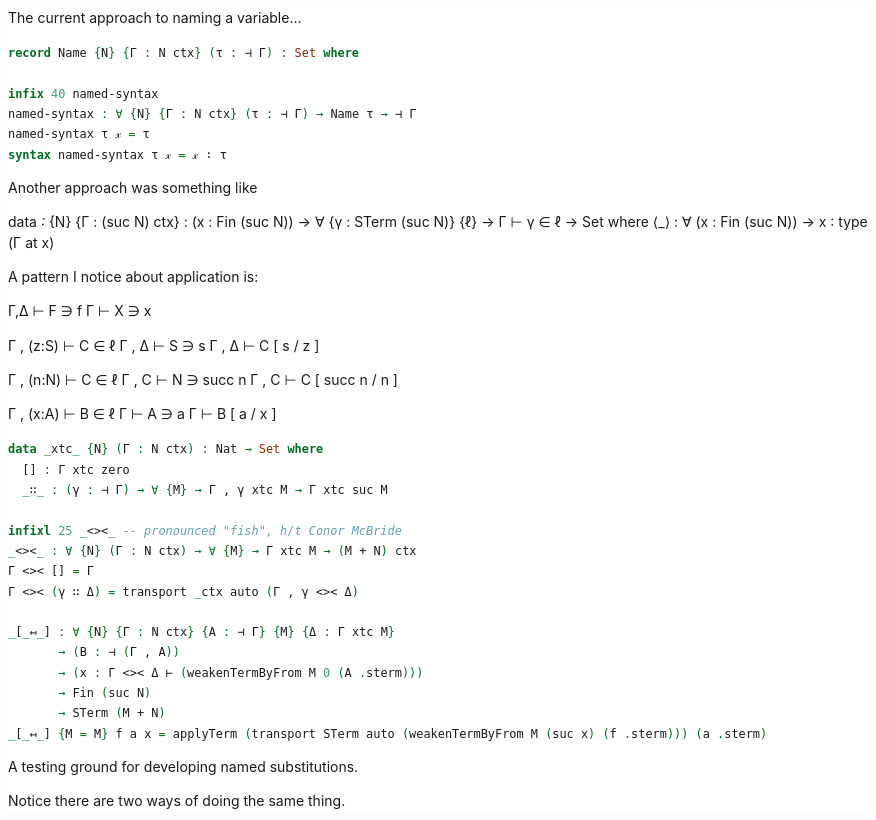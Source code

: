 
The current approach to naming a variable...

```agda
record Name {N} {Γ : N ctx} (τ : ⊣ Γ) : Set where

infix 40 named-syntax
named-syntax : ∀ {N} {Γ : N ctx} (τ : ⊣ Γ) → Name τ → ⊣ Γ
named-syntax τ 𝓍 = τ
syntax named-syntax τ 𝓍 = 𝓍 ∶ τ
```

Another approach was something like

data _∶_ {N} {Γ : (suc N) ctx} : (x : Fin (suc N)) → ∀ {γ : STerm (suc N)} {ℓ} → Γ ⊢ γ ∈ ℓ → Set where
  ⟨_⟩ : ∀ (x : Fin (suc N)) → x ∶ type (Γ at x)

A pattern I notice about application is:

Γ,Δ ⊢ F ∋ f
Γ ⊢ X ∋ x

Γ , (z:S) ⊢ C ∈ ℓ
Γ , Δ     ⊢ S ∋ s
Γ , Δ     ⊢ C [ s / z ]

Γ , (n:N) ⊢ C ∈ ℓ
Γ , C     ⊢ N ∋ succ n
Γ , C     ⊢ C [ succ n / n ]

Γ , (x:A) ⊢ B ∈ ℓ
Γ         ⊢ A ∋ a
Γ         ⊢ B [ a / x ]

```agda
data _xtc_ {N} (Γ : N ctx) : Nat → Set where
  [] : Γ xtc zero
  _∷_ : (γ : ⊣ Γ) → ∀ {M} → Γ , γ xtc M → Γ xtc suc M

infixl 25 _<><_ -- pronounced "fish", h/t Conor McBride
_<><_ : ∀ {N} (Γ : N ctx) → ∀ {M} → Γ xtc M → (M + N) ctx
Γ <>< [] = Γ
Γ <>< (γ ∷ Δ) = transport _ctx auto (Γ , γ <>< Δ)

_[_↤_] : ∀ {N} {Γ : N ctx} {A : ⊣ Γ} {M} {Δ : Γ xtc M}
       → (B : ⊣ (Γ , A))
       → (x : Γ <>< Δ ⊢ (weakenTermByFrom M 0 (A .sterm)))
       → Fin (suc N)
       → STerm (M + N)
_[_↤_] {M = M} f a x = applyTerm (transport STerm auto (weakenTermByFrom M (suc x) (f .sterm))) (a .sterm)
```

A testing ground for developing named substitutions.

Notice there are two ways of doing the same thing.
